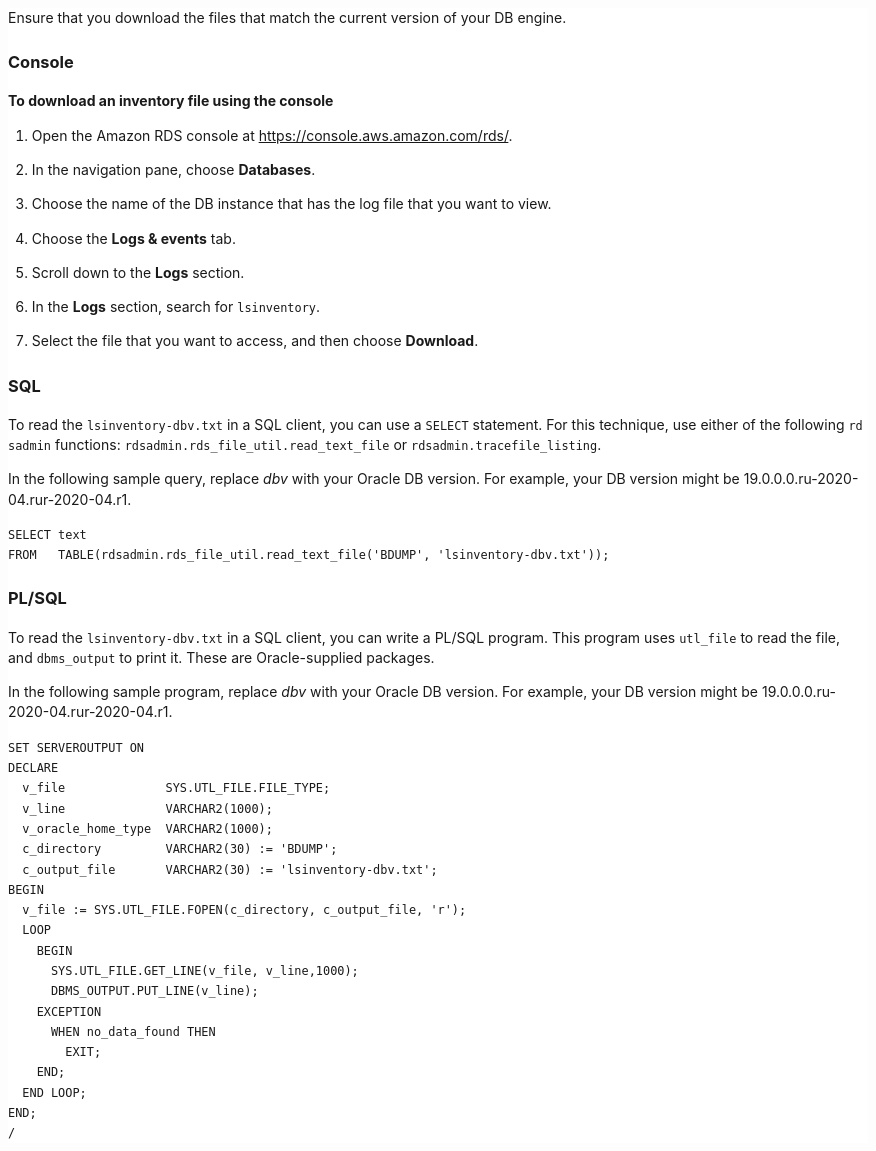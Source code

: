 Ensure that you download the files that match the current version of your DB engine\.

### Console<a name="Appendix.Oracle.CommonDBATasks.accessing-opatch-files.console"></a>

**To download an inventory file using the console**

1. Open the Amazon RDS console at [https://console\.aws\.amazon\.com/rds/](https://console.aws.amazon.com/rds/)\.

1. In the navigation pane, choose **Databases**\.

1. Choose the name of the DB instance that has the log file that you want to view\.

1. Choose the **Logs & events** tab\.

1. Scroll down to the **Logs** section\.

1. In the **Logs** section, search for `lsinventory`\.

1. Select the file that you want to access, and then choose **Download**\.

### SQL<a name="Appendix.Oracle.CommonDBATasks.accessing-opatch-files.sql"></a>

To read the `lsinventory-dbv.txt` in a SQL client, you can use a `SELECT` statement\. For this technique, use either of the following `rdsadmin` functions: `rdsadmin.rds_file_util.read_text_file` or `rdsadmin.tracefile_listing`\.

In the following sample query, replace *dbv* with your Oracle DB version\. For example, your DB version might be 19\.0\.0\.0\.ru\-2020\-04\.rur\-2020\-04\.r1\.

```
SELECT text
FROM   TABLE(rdsadmin.rds_file_util.read_text_file('BDUMP', 'lsinventory-dbv.txt'));
```

### PL/SQL<a name="Appendix.Oracle.CommonDBATasks.accessing-opatch-files.plsql"></a>

To read the `lsinventory-dbv.txt` in a SQL client, you can write a PL/SQL program\. This program uses `utl_file` to read the file, and `dbms_output` to print it\. These are Oracle\-supplied packages\. 

In the following sample program, replace *dbv* with your Oracle DB version\. For example, your DB version might be 19\.0\.0\.0\.ru\-2020\-04\.rur\-2020\-04\.r1\.

```
SET SERVEROUTPUT ON
DECLARE
  v_file              SYS.UTL_FILE.FILE_TYPE;
  v_line              VARCHAR2(1000);
  v_oracle_home_type  VARCHAR2(1000);
  c_directory         VARCHAR2(30) := 'BDUMP';
  c_output_file       VARCHAR2(30) := 'lsinventory-dbv.txt';
BEGIN
  v_file := SYS.UTL_FILE.FOPEN(c_directory, c_output_file, 'r');
  LOOP
    BEGIN
      SYS.UTL_FILE.GET_LINE(v_file, v_line,1000);
      DBMS_OUTPUT.PUT_LINE(v_line);
    EXCEPTION
      WHEN no_data_found THEN
        EXIT;
    END;
  END LOOP;
END;
/
```
